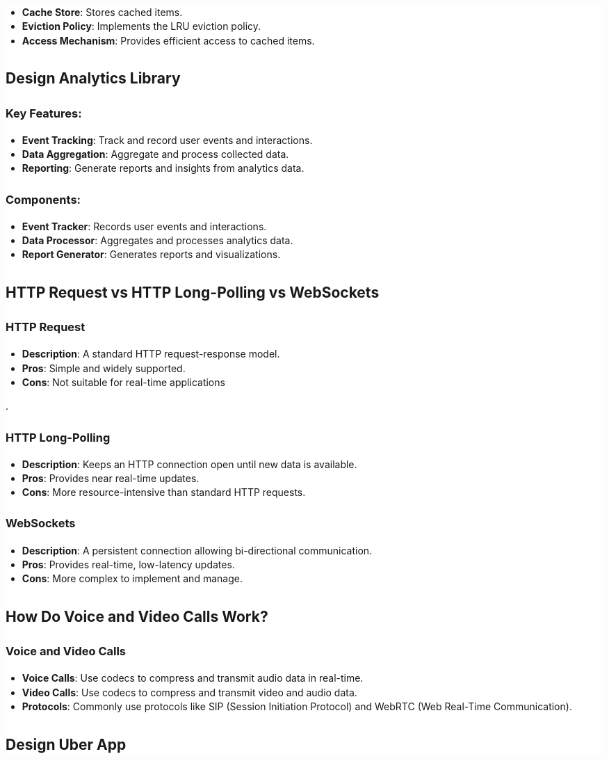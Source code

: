 - **Cache Store**: Stores cached items.
- **Eviction Policy**: Implements the LRU eviction policy.
- **Access Mechanism**: Provides efficient access to cached items.

## Design Analytics Library

### Key Features:

- **Event Tracking**: Track and record user events and interactions.
- **Data Aggregation**: Aggregate and process collected data.
- **Reporting**: Generate reports and insights from analytics data.

### Components:

- **Event Tracker**: Records user events and interactions.
- **Data Processor**: Aggregates and processes analytics data.
- **Report Generator**: Generates reports and visualizations.

## HTTP Request vs HTTP Long-Polling vs WebSockets

### HTTP Request

- **Description**: A standard HTTP request-response model.
- **Pros**: Simple and widely supported.
- **Cons**: Not suitable for real-time applications

.

### HTTP Long-Polling

- **Description**: Keeps an HTTP connection open until new data is available.
- **Pros**: Provides near real-time updates.
- **Cons**: More resource-intensive than standard HTTP requests.

### WebSockets

- **Description**: A persistent connection allowing bi-directional communication.
- **Pros**: Provides real-time, low-latency updates.
- **Cons**: More complex to implement and manage.

## How Do Voice and Video Calls Work?

### Voice and Video Calls

- **Voice Calls**: Use codecs to compress and transmit audio data in real-time.
- **Video Calls**: Use codecs to compress and transmit video and audio data.
- **Protocols**: Commonly use protocols like SIP (Session Initiation Protocol) and WebRTC (Web Real-Time Communication).

## Design Uber App
